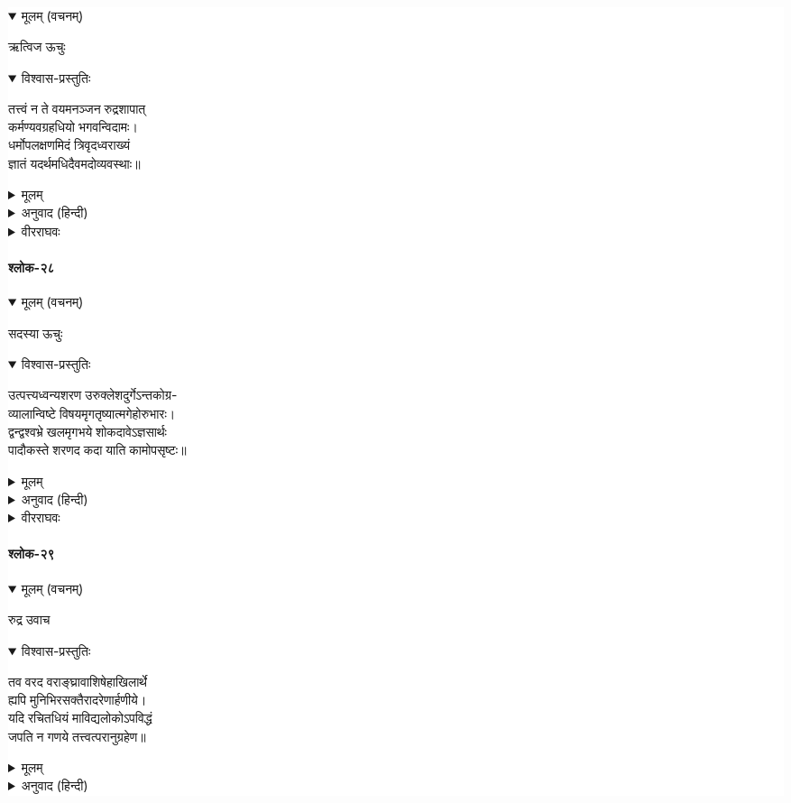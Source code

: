 
<details open><summary>मूलम् (वचनम्)</summary>

ऋत्विज ऊचुः
</details>

<details open><summary>विश्वास-प्रस्तुतिः</summary>

तत्त्वं न ते वयमनञ्जन रुद्रशापात्  
कर्मण्यवग्रहधियो भगवन्विदामः।  
धर्मोपलक्षणमिदं त्रिवृदध्वराख्यं  
ज्ञातं यदर्थमधिदैवमदोव्यवस्थाः॥
</details>

<details><summary>मूलम्</summary></details>

<details><summary>अनुवाद (हिन्दी)</summary></details>

<details><summary>वीरराघवः</summary></details>

#### श्लोक-२८


<details open><summary>मूलम् (वचनम्)</summary>

सदस्या ऊचुः
</details>

<details open><summary>विश्वास-प्रस्तुतिः</summary>

उत्पत्त्यध्वन्यशरण उरुक्लेशदुर्गेऽन्तकोग्र-  
व्यालान्विष्टे विषयमृगतृष्यात्मगेहोरुभारः।  
द्वन्द्वश्वभ्रे खलमृगभये शोकदावेऽज्ञसार्थः  
पादौकस्ते शरणद कदा याति कामोपसृष्टः॥
</details>

<details><summary>मूलम्</summary></details>

<details><summary>अनुवाद (हिन्दी)</summary></details>

<details><summary>वीरराघवः</summary></details>

#### श्लोक-२९


<details open><summary>मूलम् (वचनम्)</summary>

रुद्र उवाच
</details>

<details open><summary>विश्वास-प्रस्तुतिः</summary>

तव वरद वराङ्‍‍घ्रावाशिषेहाखिलार्थे  
ह्यपि मुनिभिरसक्तैरादरेणार्हणीये।  
यदि रचितधियं माविद्यलोकोऽपविद्धं  
जपति न गणये तत्त्वत्परानुग्रहेण॥
</details>

<details><summary>मूलम्</summary></details>

<details><summary>अनुवाद (हिन्दी)</summary></details>
